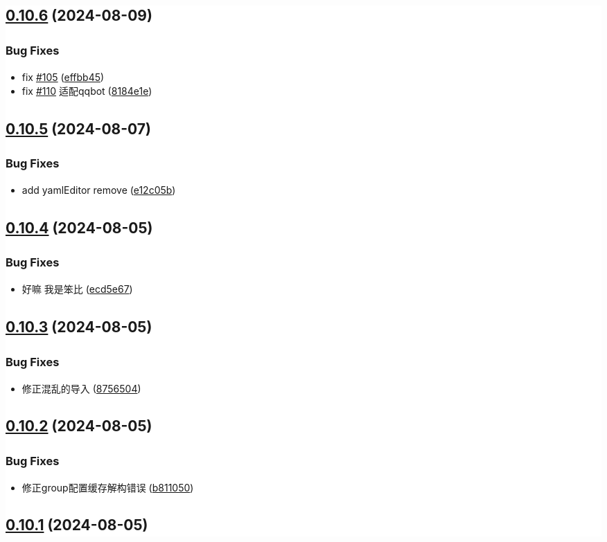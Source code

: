 ## [0.10.6](https://github.com/KarinJS/Karin/compare/v0.10.5...v0.10.6) (2024-08-09)


### Bug Fixes

* fix [#105](https://github.com/KarinJS/Karin/issues/105) ([effbb45](https://github.com/KarinJS/Karin/commit/effbb455505082724ca6b586104ee39fd43c6c96))
* fix [#110](https://github.com/KarinJS/Karin/issues/110) 适配qqbot ([8184e1e](https://github.com/KarinJS/Karin/commit/8184e1ebd6430862acb044d8d0384445af2324f3))

## [0.10.5](https://github.com/KarinJS/Karin/compare/v0.10.4...v0.10.5) (2024-08-07)


### Bug Fixes

* add yamlEditor remove ([e12c05b](https://github.com/KarinJS/Karin/commit/e12c05b23139402308315255b4e31aa215db22e0))

## [0.10.4](https://github.com/KarinJS/Karin/compare/v0.10.3...v0.10.4) (2024-08-05)


### Bug Fixes

* 好嘛 我是笨比 ([ecd5e67](https://github.com/KarinJS/Karin/commit/ecd5e67593a785786f761fc1b2fbbd0301d443e8))

## [0.10.3](https://github.com/KarinJS/Karin/compare/v0.10.2...v0.10.3) (2024-08-05)


### Bug Fixes

* 修正混乱的导入 ([8756504](https://github.com/KarinJS/Karin/commit/8756504da2128c21a0ac870a731eae434c0f7825))

## [0.10.2](https://github.com/KarinJS/Karin/compare/v0.10.1...v0.10.2) (2024-08-05)


### Bug Fixes

* 修正group配置缓存解构错误 ([b811050](https://github.com/KarinJS/Karin/commit/b811050e2d940bf09d69512efc27bd23be0488f7))

## [0.10.1](https://github.com/KarinJS/Karin/compare/v0.10.0...v0.10.1) (2024-08-05)
